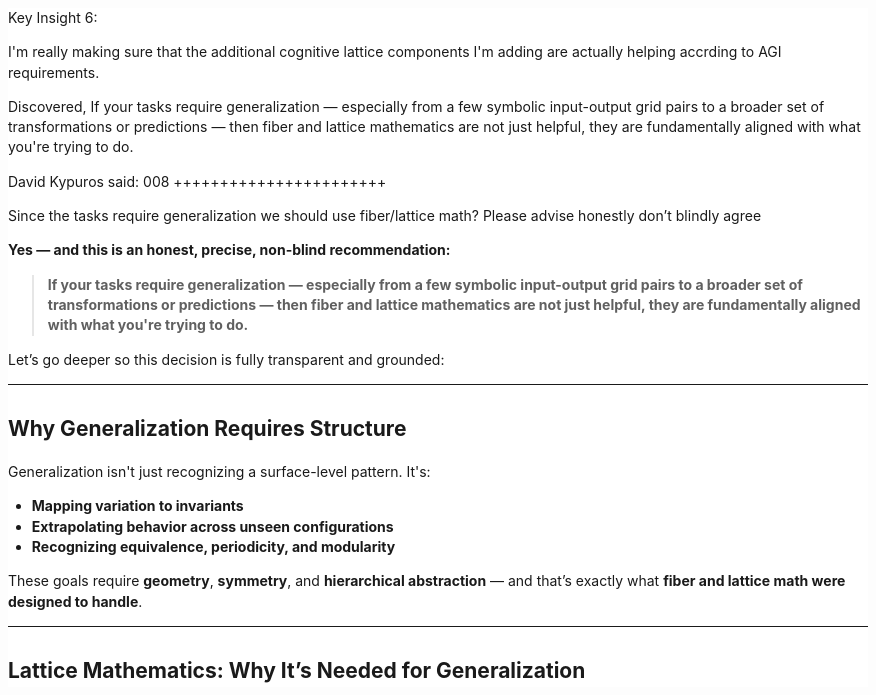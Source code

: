 














Key Insight 6:

I'm really making sure that the additional cognitive lattice components I'm adding are actually helping accrding to AGI requirements. 


Discovered, If your tasks require generalization — especially from a few symbolic input-output grid pairs to a broader set of transformations or predictions — then fiber and lattice mathematics are not just helpful, they are fundamentally aligned with what you're trying to do.




David Kypuros said: 008
+++++++++++++++++++++++

Since the tasks require generalization we should use fiber/lattice math? Please advise honestly don’t blindly agree







**Yes — and this is an honest, precise, non-blind recommendation:**

> **If your tasks require generalization — especially from a few symbolic input-output grid pairs to a broader set of transformations or predictions — then fiber and lattice mathematics are not just helpful, they are fundamentally aligned with what you're trying to do.**

Let’s go deeper so this decision is fully transparent and grounded:

---

## **Why Generalization Requires Structure**

Generalization isn't just recognizing a surface-level pattern. It's:

- **Mapping variation to invariants**
- **Extrapolating behavior across unseen configurations**
- **Recognizing equivalence, periodicity, and modularity**

These goals require **geometry**, **symmetry**, and **hierarchical abstraction** — and that’s exactly what **fiber and lattice math were designed to handle**.

---

## **Lattice Mathematics: Why It’s Needed for Generalization**
